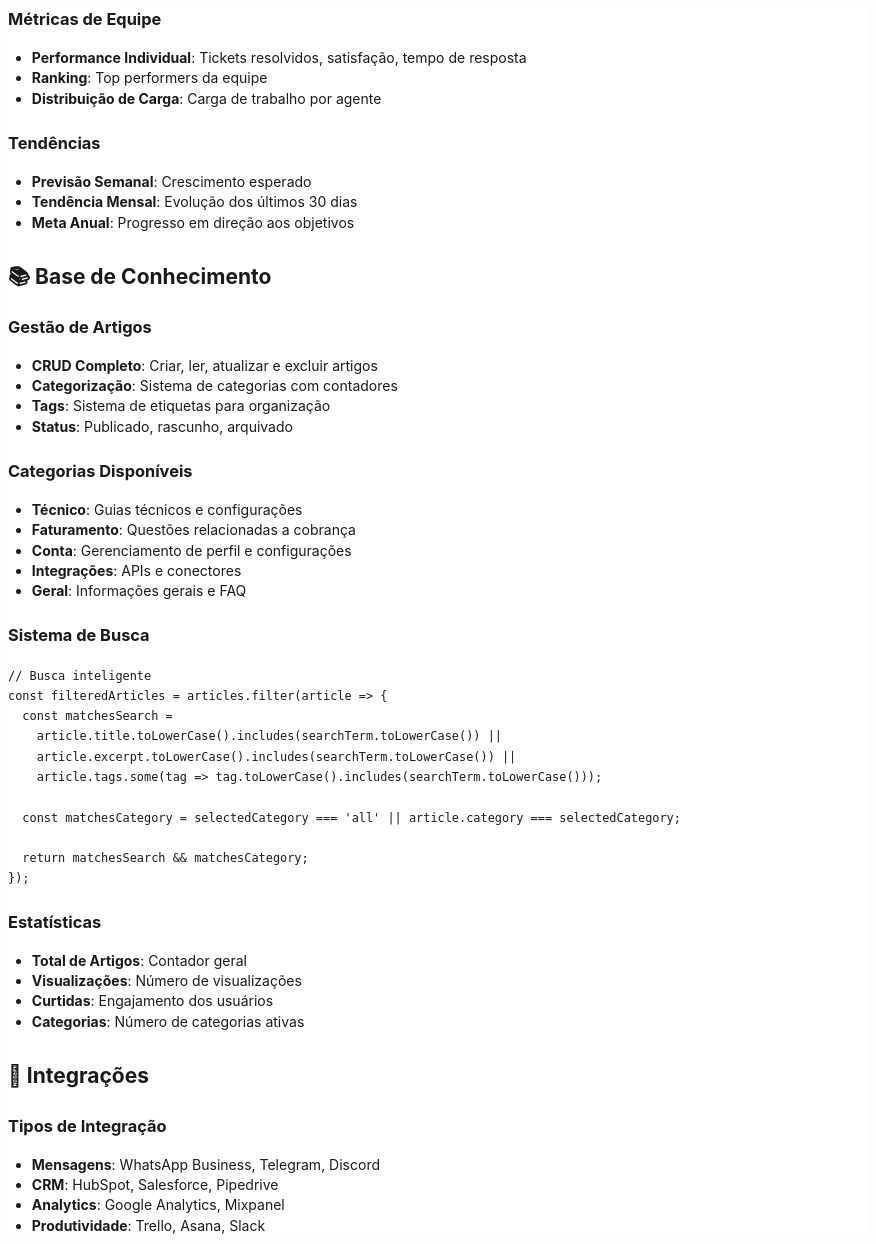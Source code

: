 ### **Métricas de Equipe**
- **Performance Individual**: Tickets resolvidos, satisfação, tempo de resposta
- **Ranking**: Top performers da equipe
- **Distribuição de Carga**: Carga de trabalho por agente

### **Tendências**
- **Previsão Semanal**: Crescimento esperado
- **Tendência Mensal**: Evolução dos últimos 30 dias
- **Meta Anual**: Progresso em direção aos objetivos

## 📚 Base de Conhecimento

### **Gestão de Artigos**
- **CRUD Completo**: Criar, ler, atualizar e excluir artigos
- **Categorização**: Sistema de categorias com contadores
- **Tags**: Sistema de etiquetas para organização
- **Status**: Publicado, rascunho, arquivado

### **Categorias Disponíveis**
- **Técnico**: Guias técnicos e configurações
- **Faturamento**: Questões relacionadas a cobrança
- **Conta**: Gerenciamento de perfil e configurações
- **Integrações**: APIs e conectores
- **Geral**: Informações gerais e FAQ

### **Sistema de Busca**
```tsx
// Busca inteligente
const filteredArticles = articles.filter(article => {
  const matchesSearch = 
    article.title.toLowerCase().includes(searchTerm.toLowerCase()) ||
    article.excerpt.toLowerCase().includes(searchTerm.toLowerCase()) ||
    article.tags.some(tag => tag.toLowerCase().includes(searchTerm.toLowerCase()));
  
  const matchesCategory = selectedCategory === 'all' || article.category === selectedCategory;
  
  return matchesSearch && matchesCategory;
});
```

### **Estatísticas**
- **Total de Artigos**: Contador geral
- **Visualizações**: Número de visualizações
- **Curtidas**: Engajamento dos usuários
- **Categorias**: Número de categorias ativas

## 🔌 Integrações

### **Tipos de Integração**
- **Mensagens**: WhatsApp Business, Telegram, Discord
- **CRM**: HubSpot, Salesforce, Pipedrive
- **Analytics**: Google Analytics, Mixpanel
- **Produtividade**: Trello, Asana, Slack
